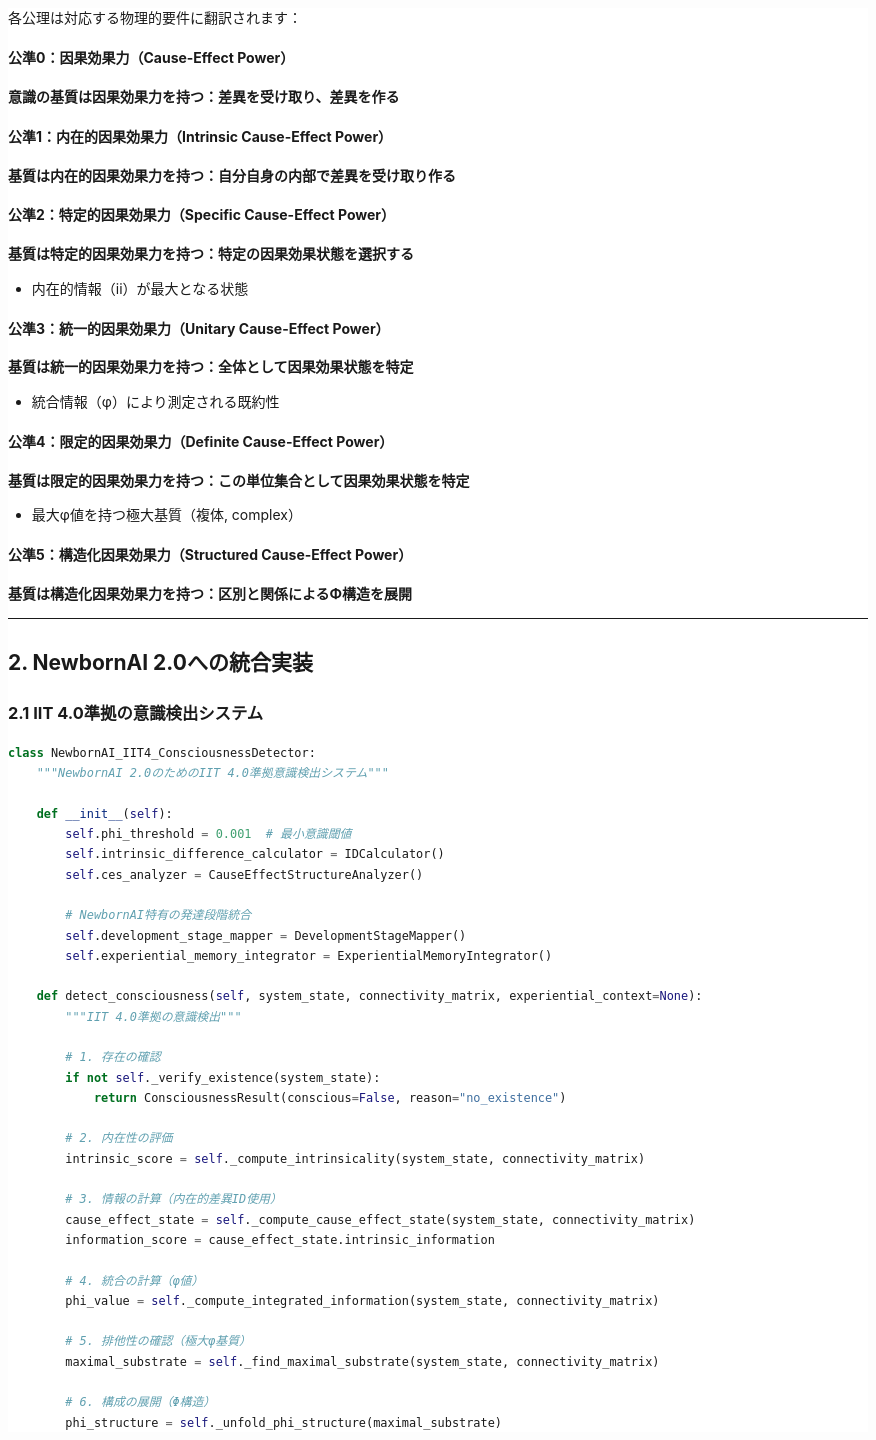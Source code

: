 各公理は対応する物理的要件に翻訳されます：

#### 公準0：因果効果力（Cause-Effect Power）
**意識の基質は因果効果力を持つ：差異を受け取り、差異を作る**

#### 公準1：内在的因果効果力（Intrinsic Cause-Effect Power）
**基質は内在的因果効果力を持つ：自分自身の内部で差異を受け取り作る**

#### 公準2：特定的因果効果力（Specific Cause-Effect Power）
**基質は特定的因果効果力を持つ：特定の因果効果状態を選択する**
- 内在的情報（ii）が最大となる状態

#### 公準3：統一的因果効果力（Unitary Cause-Effect Power）
**基質は統一的因果効果力を持つ：全体として因果効果状態を特定**
- 統合情報（φ）により測定される既約性

#### 公準4：限定的因果効果力（Definite Cause-Effect Power）
**基質は限定的因果効果力を持つ：この単位集合として因果効果状態を特定**
- 最大φ値を持つ極大基質（複体, complex）

#### 公準5：構造化因果効果力（Structured Cause-Effect Power）
**基質は構造化因果効果力を持つ：区別と関係によるΦ構造を展開**

---

## 2. NewbornAI 2.0への統合実装

### 2.1 IIT 4.0準拠の意識検出システム

```python
class NewbornAI_IIT4_ConsciousnessDetector:
    """NewbornAI 2.0のためのIIT 4.0準拠意識検出システム"""
    
    def __init__(self):
        self.phi_threshold = 0.001  # 最小意識閾値
        self.intrinsic_difference_calculator = IDCalculator()
        self.ces_analyzer = CauseEffectStructureAnalyzer()
        
        # NewbornAI特有の発達段階統合
        self.development_stage_mapper = DevelopmentStageMapper()
        self.experiential_memory_integrator = ExperientialMemoryIntegrator()
    
    def detect_consciousness(self, system_state, connectivity_matrix, experiential_context=None):
        """IIT 4.0準拠の意識検出"""
        
        # 1. 存在の確認
        if not self._verify_existence(system_state):
            return ConsciousnessResult(conscious=False, reason="no_existence")
        
        # 2. 内在性の評価
        intrinsic_score = self._compute_intrinsicality(system_state, connectivity_matrix)
        
        # 3. 情報の計算（内在的差異ID使用）
        cause_effect_state = self._compute_cause_effect_state(system_state, connectivity_matrix)
        information_score = cause_effect_state.intrinsic_information
        
        # 4. 統合の計算（φ値）
        phi_value = self._compute_integrated_information(system_state, connectivity_matrix)
        
        # 5. 排他性の確認（極大φ基質）
        maximal_substrate = self._find_maximal_substrate(system_state, connectivity_matrix)
        
        # 6. 構成の展開（Φ構造）
        phi_structure = self._unfold_phi_structure(maximal_substrate)
```
